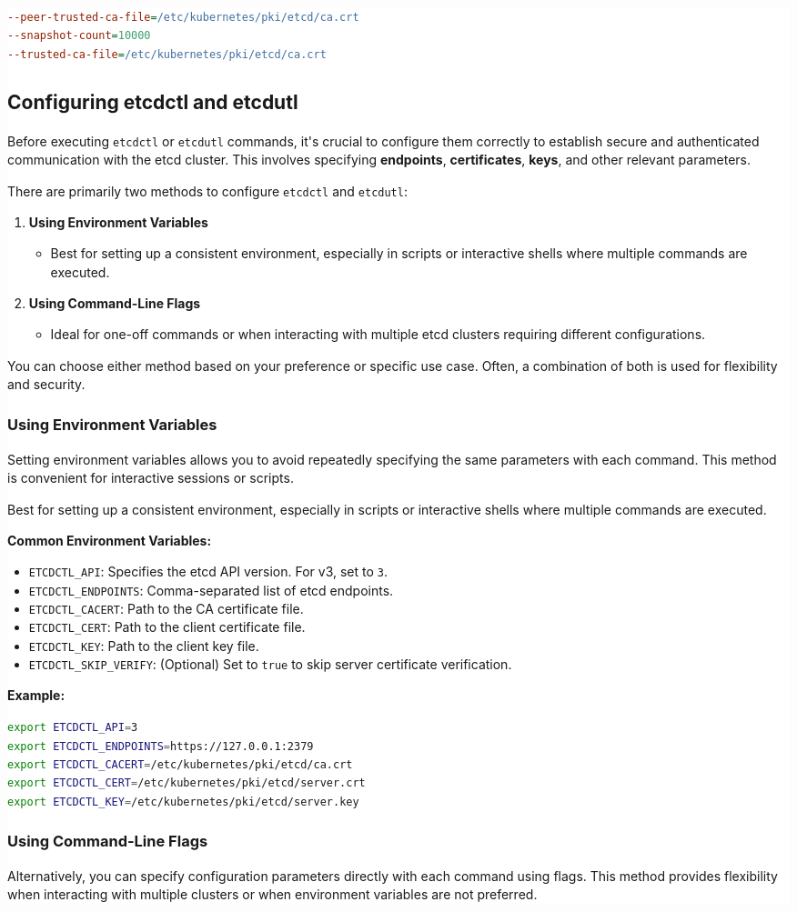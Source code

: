 ```ini
--peer-trusted-ca-file=/etc/kubernetes/pki/etcd/ca.crt
--snapshot-count=10000
--trusted-ca-file=/etc/kubernetes/pki/etcd/ca.crt
```

## Configuring etcdctl and etcdutl

Before executing `etcdctl` or `etcdutl` commands, it's crucial to configure them correctly to establish secure and authenticated communication with the etcd cluster. This involves specifying **endpoints**, **certificates**, **keys**, and other relevant parameters.

There are primarily two methods to configure `etcdctl` and `etcdutl`:

1. **Using Environment Variables**

   - Best for setting up a consistent environment, especially in scripts or interactive shells where multiple commands are executed.

2. **Using Command-Line Flags**

   - Ideal for one-off commands or when interacting with multiple etcd clusters requiring different configurations.

You can choose either method based on your preference or specific use case. Often, a combination of both is used for flexibility and security.

### Using Environment Variables

Setting environment variables allows you to avoid repeatedly specifying the same parameters with each command. This method is convenient for interactive sessions or scripts.

Best for setting up a consistent environment, especially in scripts or interactive shells where multiple commands are executed.

**Common Environment Variables:**

- `ETCDCTL_API`: Specifies the etcd API version. For v3, set to `3`.
- `ETCDCTL_ENDPOINTS`: Comma-separated list of etcd endpoints.
- `ETCDCTL_CACERT`: Path to the CA certificate file.
- `ETCDCTL_CERT`: Path to the client certificate file.
- `ETCDCTL_KEY`: Path to the client key file.
- `ETCDCTL_SKIP_VERIFY`: (Optional) Set to `true` to skip server certificate verification.

**Example:**

```bash
export ETCDCTL_API=3
export ETCDCTL_ENDPOINTS=https://127.0.0.1:2379
export ETCDCTL_CACERT=/etc/kubernetes/pki/etcd/ca.crt
export ETCDCTL_CERT=/etc/kubernetes/pki/etcd/server.crt
export ETCDCTL_KEY=/etc/kubernetes/pki/etcd/server.key
```

### Using Command-Line Flags

Alternatively, you can specify configuration parameters directly with each command using flags. This method provides flexibility when interacting with multiple clusters or when environment variables are not preferred.
